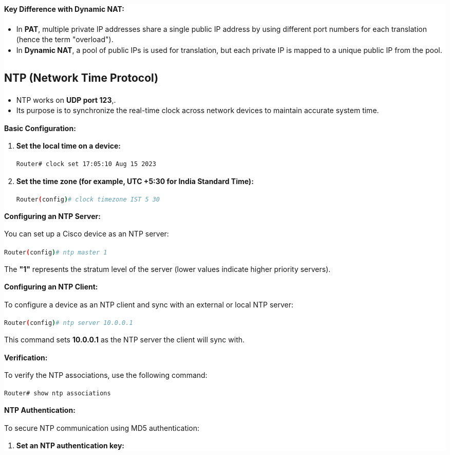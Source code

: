 #### Key Difference with Dynamic NAT:

* In **PAT**, multiple private IP addresses share a single public IP address by using different port numbers for each translation (hence the term "overload").
* In **Dynamic NAT**, a pool of public IPs is used for translation, but each private IP is mapped to a unique public IP from the pool.

## NTP (Network Time Protocol)

* NTP works on **UDP port 123**,.
* Its purpose is to synchronize the real-time clock across network devices to maintain accurate system time.

**Basic Configuration:**

1.  **Set the local time on a device:**

    ```bash
    Router# clock set 17:05:10 Aug 15 2023
    ```
2.  **Set the time zone (for example, UTC +5:30 for India Standard Time):**

    ```bash
    Router(config)# clock timezone IST 5 30
    ```

**Configuring an NTP Server:**

You can set up a Cisco device as an NTP server:

```bash
Router(config)# ntp master 1
```

The **"1"** represents the stratum level of the server (lower values indicate higher priority servers).

**Configuring an NTP Client:**

To configure a device as an NTP client and sync with an external or local NTP server:

```bash
Router(config)# ntp server 10.0.0.1
```

This command sets **10.0.0.1** as the NTP server the client will sync with.

**Verification:**

To verify the NTP associations, use the following command:

```bash
Router# show ntp associations
```

**NTP Authentication:**

To secure NTP communication using MD5 authentication:

1.  **Set an NTP authentication key:**
